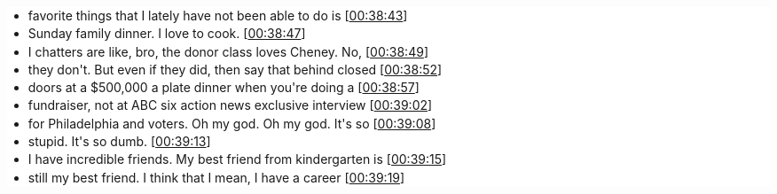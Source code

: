 *  favorite things that I lately have not been able to do is [[00:38:43](https://www.youtube.com/watch?v=rKCrbwygiAk&t=2323.24s)]
*  Sunday family dinner. I love to cook. [[00:38:47](https://www.youtube.com/watch?v=rKCrbwygiAk&t=2327.3999999999996s)]
*  I chatters are like, bro, the donor class loves Cheney. No, [[00:38:49](https://www.youtube.com/watch?v=rKCrbwygiAk&t=2329.44s)]
*  they don't. But even if they did, then say that behind closed [[00:38:52](https://www.youtube.com/watch?v=rKCrbwygiAk&t=2332.3199999999997s)]
*  doors at a $500,000 a plate dinner when you're doing a [[00:38:57](https://www.youtube.com/watch?v=rKCrbwygiAk&t=2337.7599999999998s)]
*  fundraiser, not at ABC six action news exclusive interview [[00:39:02](https://www.youtube.com/watch?v=rKCrbwygiAk&t=2342.0s)]
*  for Philadelphia and voters. Oh my god. Oh my god. It's so [[00:39:08](https://www.youtube.com/watch?v=rKCrbwygiAk&t=2348.52s)]
*  stupid. It's so dumb. [[00:39:13](https://www.youtube.com/watch?v=rKCrbwygiAk&t=2353.68s)]
*  I have incredible friends. My best friend from kindergarten is [[00:39:15](https://www.youtube.com/watch?v=rKCrbwygiAk&t=2355.92s)]
*  still my best friend. I think that I mean, I have a career [[00:39:19](https://www.youtube.com/watch?v=rKCrbwygiAk&t=2359.32s)]
